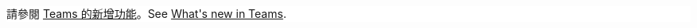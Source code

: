 <span data-ttu-id="bd9f8-167">請參閱 [Teams 的新增功能](https://support.office.com/article/what-s-new-in-microsoft-teams-d7092a6d-c896-424c-b362-a472d5f105de)。</span><span class="sxs-lookup"><span data-stu-id="bd9f8-167">See [What's new in Teams](https://support.office.com/article/what-s-new-in-microsoft-teams-d7092a6d-c896-424c-b362-a472d5f105de).</span></span>

